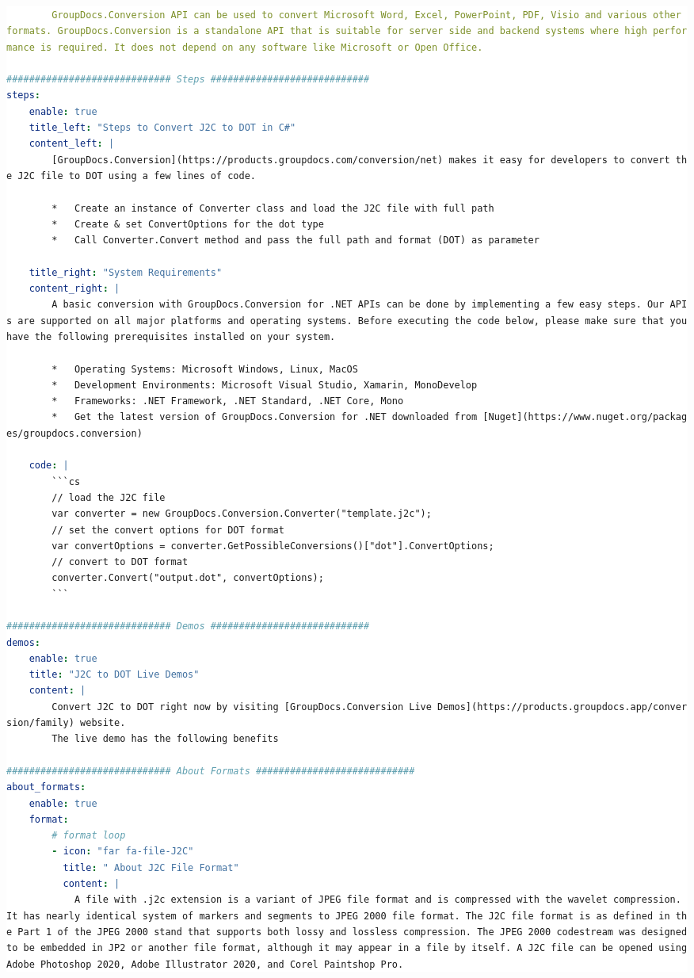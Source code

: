 ```yaml
        GroupDocs.Conversion API can be used to convert Microsoft Word, Excel, PowerPoint, PDF, Visio and various other formats. GroupDocs.Conversion is a standalone API that is suitable for server side and backend systems where high performance is required. It does not depend on any software like Microsoft or Open Office.

############################# Steps ############################
steps:
    enable: true
    title_left: "Steps to Convert J2C to DOT in C#"
    content_left: |
        [GroupDocs.Conversion](https://products.groupdocs.com/conversion/net) makes it easy for developers to convert the J2C file to DOT using a few lines of code.

        *   Create an instance of Converter class and load the J2C file with full path
        *   Create & set ConvertOptions for the dot type
        *   Call Converter.Convert method and pass the full path and format (DOT) as parameter
        
    title_right: "System Requirements"
    content_right: |
        A basic conversion with GroupDocs.Conversion for .NET APIs can be done by implementing a few easy steps. Our APIs are supported on all major platforms and operating systems. Before executing the code below, please make sure that you have the following prerequisites installed on your system.

        *   Operating Systems: Microsoft Windows, Linux, MacOS
        *   Development Environments: Microsoft Visual Studio, Xamarin, MonoDevelop
        *   Frameworks: .NET Framework, .NET Standard, .NET Core, Mono
        *   Get the latest version of GroupDocs.Conversion for .NET downloaded from [Nuget](https://www.nuget.org/packages/groupdocs.conversion)
        
    code: |
        ```cs
        // load the J2C file
        var converter = new GroupDocs.Conversion.Converter("template.j2c");
        // set the convert options for DOT format
        var convertOptions = converter.GetPossibleConversions()["dot"].ConvertOptions;
        // convert to DOT format
        converter.Convert("output.dot", convertOptions);
        ```
        
############################# Demos ############################
demos:
    enable: true
    title: "J2C to DOT Live Demos"
    content: |
        Convert J2C to DOT right now by visiting [GroupDocs.Conversion Live Demos](https://products.groupdocs.app/conversion/family) website.  
        The live demo has the following benefits
        
############################# About Formats ############################
about_formats:
    enable: true
    format:
        # format loop
        - icon: "far fa-file-J2C"
          title: " About J2C File Format"
          content: |
            A file with .j2c extension is a variant of JPEG file format and is compressed with the wavelet compression. It has nearly identical system of markers and segments to JPEG 2000 file format. The J2C file format is as defined in the Part 1 of the JPEG 2000 stand that supports both lossy and lossless compression. The JPEG 2000 codestream was designed to be embedded in JP2 or another file format, although it may appear in a file by itself. A J2C file can be opened using Adobe Photoshop 2020, Adobe Illustrator 2020, and Corel Paintshop Pro.

```